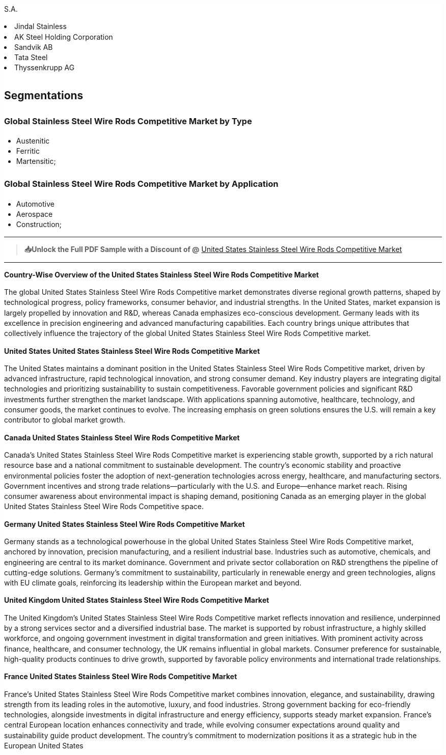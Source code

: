 S.A.</li><li>Jindal Stainless</li><li>AK Steel Holding Corporation</li><li>Sandvik AB</li><li>Tata Steel</li><li>Thyssenkrupp AG</li></ul></p><p><h2>Segmentations</h2><h3>Global Stainless Steel Wire Rods Competitive Market by Type</h3><ul><li>Austenitic</li><li>Ferritic</li><li>Martensitic;</li></ul><h3>Global Stainless Steel Wire Rods Competitive Market by Application</h3><ul><li>Automotive</li><li>Aerospace</li><li>Construction;</li></ul></p><hr /><blockquote><p><strong>📥Unlock the Full PDF Sample with a Discount of @</strong> <a href="https://www.marketresearchintellect.com/ask-for-discount/?rid=993021&amp;utm_source=Github-April&amp;utm_medium=016">United States Stainless Steel Wire Rods Competitive Market</a></p></blockquote><hr /><p class="" data-start="217" data-end="261"><strong data-start="217" data-end="261">Country-Wise Overview of the United States Stainless Steel Wire Rods Competitive Market</strong></p><p class="" data-start="263" data-end="774">The global United States Stainless Steel Wire Rods Competitive market demonstrates diverse regional growth patterns, shaped by technological progress, policy frameworks, consumer behavior, and industrial strengths. In the United States, market expansion is largely propelled by innovation and R&amp;D, whereas Canada emphasizes eco-conscious development. Germany leads with its excellence in precision engineering and advanced manufacturing capabilities. Each country brings unique attributes that collectively influence the trajectory of the global United States Stainless Steel Wire Rods Competitive market.</p><p class="" data-start="776" data-end="1421"><strong data-start="776" data-end="805">United States United States Stainless Steel Wire Rods Competitive Market</strong></p><p class="" data-start="776" data-end="1421">The United States maintains a dominant position in the United States Stainless Steel Wire Rods Competitive market, driven by advanced infrastructure, rapid technological innovation, and strong consumer demand. Key industry players are integrating digital technologies and prioritizing sustainability to sustain competitiveness. Favorable government policies and significant R&amp;D investments further strengthen the market landscape. With applications spanning automotive, healthcare, technology, and consumer goods, the market continues to evolve. The increasing emphasis on green solutions ensures the U.S. will remain a key contributor to global market growth.</p><p class="" data-start="1423" data-end="2019"><strong data-start="1423" data-end="1445">Canada United States Stainless Steel Wire Rods Competitive Market</strong></p><p class="" data-start="1423" data-end="2019">Canada&rsquo;s United States Stainless Steel Wire Rods Competitive market is experiencing stable growth, supported by a rich natural resource base and a national commitment to sustainable development. The country&rsquo;s economic stability and proactive environmental policies foster the adoption of next-generation technologies across energy, healthcare, and manufacturing sectors. Government incentives and strong trade relations&mdash;particularly with the U.S. and Europe&mdash;enhance market reach. Rising consumer awareness about environmental impact is shaping demand, positioning Canada as an emerging player in the global United States Stainless Steel Wire Rods Competitive space.</p><p class="" data-start="2021" data-end="2591"><strong data-start="2021" data-end="2044">Germany United States Stainless Steel Wire Rods Competitive Market</strong></p><p class="" data-start="2021" data-end="2591">Germany stands as a technological powerhouse in the global United States Stainless Steel Wire Rods Competitive market, anchored by innovation, precision manufacturing, and a resilient industrial base. Industries such as automotive, chemicals, and engineering are central to its market dominance. Government and private sector collaboration on R&amp;D strengthens the pipeline of cutting-edge solutions. Germany&rsquo;s commitment to sustainability, particularly in renewable energy and green technologies, aligns with EU climate goals, reinforcing its leadership within the European market and beyond.</p><p class="" data-start="2593" data-end="3221"><strong data-start="2593" data-end="2623">United Kingdom United States Stainless Steel Wire Rods Competitive Market</strong></p><p class="" data-start="2593" data-end="3221">The United Kingdom&rsquo;s United States Stainless Steel Wire Rods Competitive market reflects innovation and resilience, underpinned by a strong services sector and a diversified industrial base. The market is supported by robust infrastructure, a highly skilled workforce, and ongoing government investment in digital transformation and green initiatives. With prominent activity across finance, healthcare, and consumer technology, the UK remains influential in global markets. Consumer preference for sustainable, high-quality products continues to drive growth, supported by favorable policy environments and international trade relationships.</p><p class="" data-start="3223" data-end="3838"><strong data-start="3223" data-end="3245">France United States Stainless Steel Wire Rods Competitive Market</strong></p><p class="" data-start="3223" data-end="3838">France&rsquo;s United States Stainless Steel Wire Rods Competitive market combines innovation, elegance, and sustainability, drawing strength from its leading roles in the automotive, luxury, and food industries. Strong government backing for eco-friendly technologies, alongside investments in digital infrastructure and energy efficiency, supports steady market expansion. France&rsquo;s central European location enhances connectivity and trade, while evolving consumer expectations around quality and sustainability guide product development. The country&rsquo;s commitment to modernization positions it as a strategic hub in the European United States